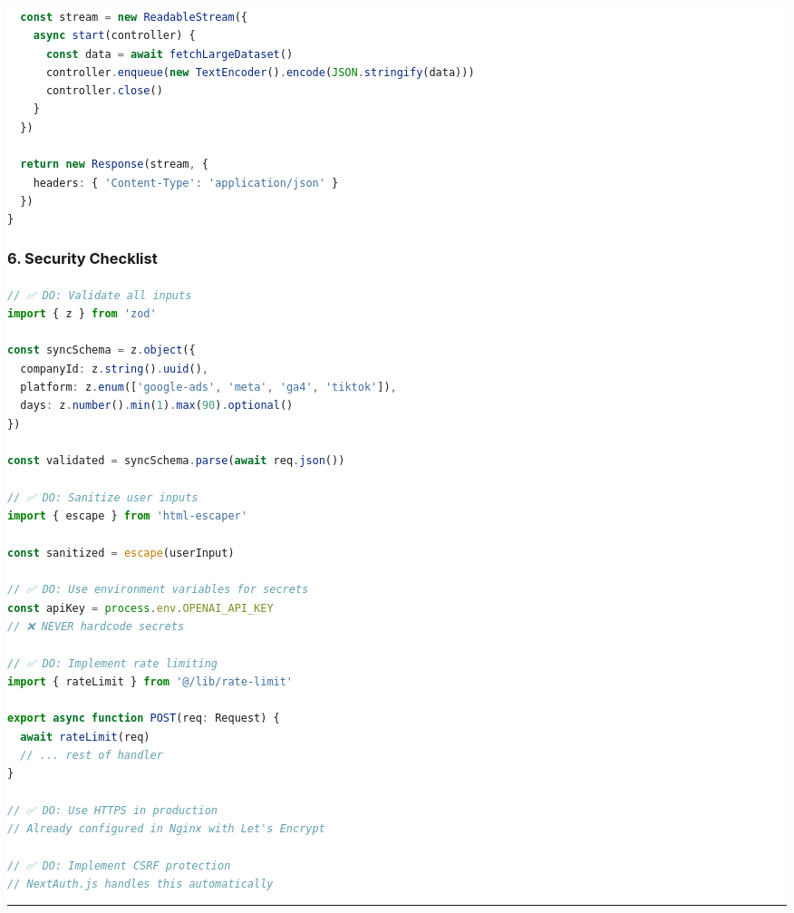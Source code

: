 ```typescript
  const stream = new ReadableStream({
    async start(controller) {
      const data = await fetchLargeDataset()
      controller.enqueue(new TextEncoder().encode(JSON.stringify(data)))
      controller.close()
    }
  })
  
  return new Response(stream, {
    headers: { 'Content-Type': 'application/json' }
  })
}
```

### 6. Security Checklist

```typescript
// ✅ DO: Validate all inputs
import { z } from 'zod'

const syncSchema = z.object({
  companyId: z.string().uuid(),
  platform: z.enum(['google-ads', 'meta', 'ga4', 'tiktok']),
  days: z.number().min(1).max(90).optional()
})

const validated = syncSchema.parse(await req.json())

// ✅ DO: Sanitize user inputs
import { escape } from 'html-escaper'

const sanitized = escape(userInput)

// ✅ DO: Use environment variables for secrets
const apiKey = process.env.OPENAI_API_KEY
// ❌ NEVER hardcode secrets

// ✅ DO: Implement rate limiting
import { rateLimit } from '@/lib/rate-limit'

export async function POST(req: Request) {
  await rateLimit(req)
  // ... rest of handler
}

// ✅ DO: Use HTTPS in production
// Already configured in Nginx with Let's Encrypt

// ✅ DO: Implement CSRF protection
// NextAuth.js handles this automatically
```

---